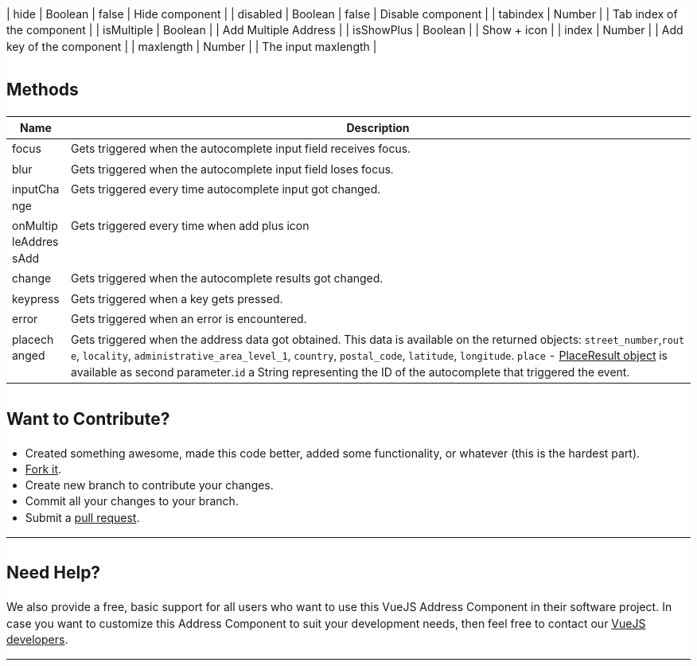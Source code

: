 | hide | Boolean | false  | Hide component  |
| disabled | Boolean | false  | Disable component  |
| tabindex | Number |   | Tab index of the component  |
| isMultiple | Boolean |   | Add Multiple Address  |
| isShowPlus | Boolean |   | Show + icon  |
| index | Number |   | Add key of the component  |
| maxlength | Number |   | The input maxlength  |

## Methods

| Name | Description |
| --- | --- |
| focus | Gets triggered when the autocomplete input field receives focus. |
| blur | Gets triggered when the autocomplete input field loses focus. |
| inputChange | Gets triggered every time autocomplete input got changed. |
| onMultipleAddressAdd | Gets triggered every time when add plus icon  |
| change | Gets triggered when the autocomplete results got changed. |
| keypress | Gets triggered when a key gets pressed. |
| error | Gets triggered when an error is encountered. |
| placechanged | Gets triggered when the address data got obtained. This data is available on the returned objects: `street_number`,`route`, `locality`, `administrative_area_level_1`, `country`, `postal_code`, `latitude`, `longitude`. `place` - [PlaceResult object](https://developers.google.com/maps/documentation/javascript/reference#PlaceResult) is available as second parameter.`id` a String representing the ID of the autocomplete that triggered the event. |

## Want to Contribute?

- Created something awesome, made this code better, added some functionality, or whatever (this is the hardest part).
- [Fork it](http://help.github.com/forking/).
- Create new branch to contribute your changes.
- Commit all your changes to your branch.
- Submit a [pull request](http://help.github.com/pull-requests/).

-----

## Need Help? 

We also provide a free, basic support for all users who want to use this VueJS Address Component in their software project. In case you want to customize this Address Component to suit your development needs, then feel free to contact our [VueJS developers](https://www.weblineindia.com/hire-vuejs-developer.html).

-----
